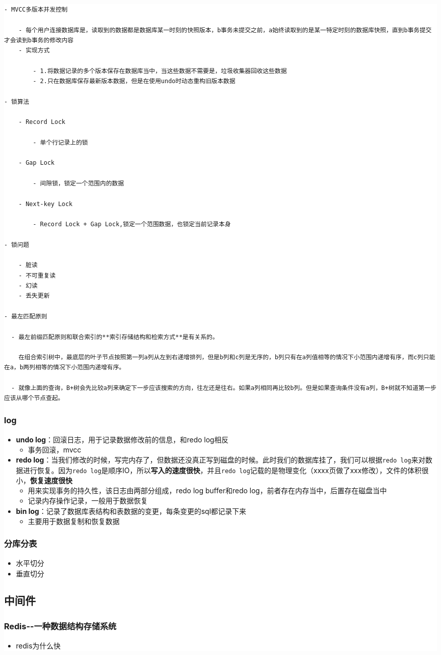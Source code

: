 	- MVCC多版本并发控制

		- 每个用户连接数据库是，读取到的数据都是数据库某一时刻的快照版本，b事务未提交之前，a始终读取到的是某一特定时刻的数据库快照，直到b事务提交才会读到b事务的修改内容
		- 实现方式

			- 1.将数据记录的多个版本保存在数据库当中，当这些数据不需要是，垃圾收集器回收这些数据
			- 2.只在数据库保存最新版本数据，但是在使用undo时动态重构旧版本数据

	- 锁算法

		- Record Lock

			- 单个行记录上的锁

		- Gap Lock

			- 间隙锁，锁定一个范围内的数据

		- Next-key Lock

			- Record Lock + Gap Lock,锁定一个范围数据，也锁定当前记录本身

	- 锁问题

		- 脏读
		- 不可重复读
		- 幻读
		- 丢失更新
		
	- 最左匹配原则
	
	  - 最左前缀匹配原则和联合索引的**索引存储结构和检索方式**是有关系的。
	
	    在组合索引树中，最底层的叶子节点按照第一列a列从左到右递增排列，但是b列和c列是无序的，b列只有在a列值相等的情况下小范围内递增有序，而c列只能在a，b两列相等的情况下小范围内递增有序。
	
	  - 就像上面的查询，B+树会先比较a列来确定下一步应该搜索的方向，往左还是往右。如果a列相同再比较b列。但是如果查询条件没有a列，B+树就不知道第一步应该从哪个节点查起。

### log

- **undo log**：回滚日志，用于记录数据修改前的信息，和redo log相反
  - 事务回滚，mvcc
- **redo log**：当我们修改的时候，写完内存了，但数据还没真正写到磁盘的时候。此时我们的数据库挂了，我们可以根据`redo log`来对数据进行恢复。因为`redo log`是顺序IO，所以**写入的速度很快**，并且`redo log`记载的是物理变化（xxxx页做了xxx修改），文件的体积很小，**恢复速度很快**
  - 用来实现事务的持久性，该日志由两部分组成，redo log buffer和redo log，前者存在内存当中，后置存在磁盘当中
  - 记录内存操作记录，一般用于数据恢复
- **bin log**：记录了数据库表结构和表数据的变更，每条变更的sql都记录下来
  - 主要用于数据复制和恢复数据

### 分库分表

- 水平切分
- 垂直切分

## 中间件

### Redis--一种数据结构存储系统

- redis为什么快
